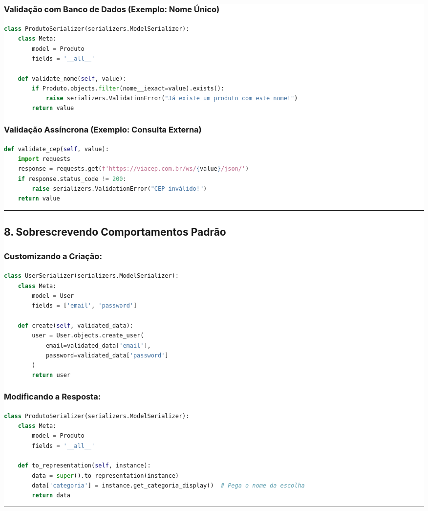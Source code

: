 ### Validação com Banco de Dados (Exemplo: Nome Único)
```python
class ProdutoSerializer(serializers.ModelSerializer):
    class Meta:
        model = Produto
        fields = '__all__'

    def validate_nome(self, value):
        if Produto.objects.filter(nome__iexact=value).exists():
            raise serializers.ValidationError("Já existe um produto com este nome!")
        return value
```

### Validação Assíncrona (Exemplo: Consulta Externa)
```python
def validate_cep(self, value):
    import requests
    response = requests.get(f'https://viacep.com.br/ws/{value}/json/')
    if response.status_code != 200:
        raise serializers.ValidationError("CEP inválido!")
    return value
```

---

## 8. Sobrescrevendo Comportamentos Padrão

### Customizando a Criação:
```python
class UserSerializer(serializers.ModelSerializer):
    class Meta:
        model = User
        fields = ['email', 'password']

    def create(self, validated_data):
        user = User.objects.create_user(
            email=validated_data['email'],
            password=validated_data['password']
        )
        return user
```

### Modificando a Resposta:
```python
class ProdutoSerializer(serializers.ModelSerializer):
    class Meta:
        model = Produto
        fields = '__all__'

    def to_representation(self, instance):
        data = super().to_representation(instance)
        data['categoria'] = instance.get_categoria_display()  # Pega o nome da escolha
        return data
```

---